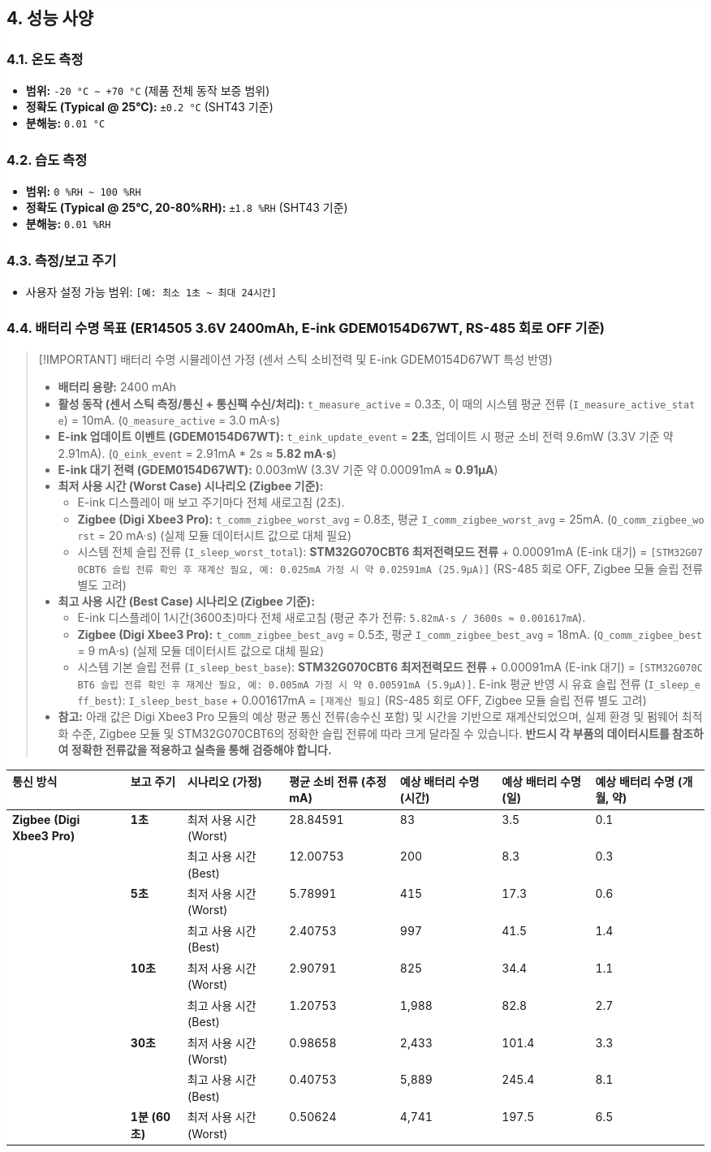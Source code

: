 ## 4. 성능 사양

### 4.1. 온도 측정
* **범위:** `-20 °C ~ +70 °C` (제품 전체 동작 보증 범위)
* **정확도 (Typical @ 25°C):** `±0.2 °C` (SHT43 기준)
* **분해능:** `0.01 °C`

### 4.2. 습도 측정
* **범위:** `0 %RH ~ 100 %RH`
* **정확도 (Typical @ 25°C, 20-80%RH):** `±1.8 %RH` (SHT43 기준)
* **분해능:** `0.01 %RH`

### 4.3. 측정/보고 주기
* 사용자 설정 가능 범위: `[예: 최소 1초 ~ 최대 24시간]`

### 4.4. 배터리 수명 목표 (ER14505 3.6V 2400mAh, E-ink GDEM0154D67WT, RS-485 회로 OFF 기준)

> [!IMPORTANT] 배터리 수명 시뮬레이션 가정 (센서 스틱 소비전력 및 E-ink GDEM0154D67WT 특성 반영)
> * **배터리 용량:** 2400 mAh
> * **활성 동작 (센서 스틱 측정/통신 + 통신팩 수신/처리):** `t_measure_active` = 0.3초, 이 때의 시스템 평균 전류 (`I_measure_active_state`) = 10mA. (`Q_measure_active` = 3.0 mA·s)
> * **E-ink 업데이트 이벤트 (GDEM0154D67WT):** `t_eink_update_event` = **2초**, 업데이트 시 평균 소비 전력 9.6mW (3.3V 기준 약 2.91mA). (`Q_eink_event` = 2.91mA * 2s ≈ **5.82 mA·s**)
> * **E-ink 대기 전력 (GDEM0154D67WT):** 0.003mW (3.3V 기준 약 0.00091mA ≈ **0.91µA**)
> * **최저 사용 시간 (Worst Case) 시나리오 (Zigbee 기준):**
>     * E-ink 디스플레이 매 보고 주기마다 전체 새로고침 (2초).
>     * **Zigbee (Digi Xbee3 Pro):** `t_comm_zigbee_worst_avg` = 0.8초, 평균 `I_comm_zigbee_worst_avg` = 25mA. (`Q_comm_zigbee_worst` = 20 mA·s) (실제 모듈 데이터시트 값으로 대체 필요)
>     * 시스템 전체 슬립 전류 (`I_sleep_worst_total`): **STM32G070CBT6 최저전력모드 전류** + 0.00091mA (E-ink 대기) = `[STM32G070CBT6 슬립 전류 확인 후 재계산 필요, 예: 0.025mA 가정 시 약 0.02591mA (25.9µA)]` (RS-485 회로 OFF, Zigbee 모듈 슬립 전류 별도 고려)
> * **최고 사용 시간 (Best Case) 시나리오 (Zigbee 기준):**
>     * E-ink 디스플레이 1시간(3600초)마다 전체 새로고침 (평균 추가 전류: `5.82mA·s / 3600s ≈ 0.001617mA`).
>     * **Zigbee (Digi Xbee3 Pro):** `t_comm_zigbee_best_avg` = 0.5초, 평균 `I_comm_zigbee_best_avg` = 18mA. (`Q_comm_zigbee_best` = 9 mA·s) (실제 모듈 데이터시트 값으로 대체 필요)
>     * 시스템 기본 슬립 전류 (`I_sleep_best_base`): **STM32G070CBT6 최저전력모드 전류** + 0.00091mA (E-ink 대기) = `[STM32G070CBT6 슬립 전류 확인 후 재계산 필요, 예: 0.005mA 가정 시 약 0.00591mA (5.9µA)]`. E-ink 평균 반영 시 유효 슬립 전류 (`I_sleep_eff_best`): `I_sleep_best_base` + 0.001617mA = `[재계산 필요]` (RS-485 회로 OFF, Zigbee 모듈 슬립 전류 별도 고려)
> * **참고:** 아래 값은 Digi Xbee3 Pro 모듈의 예상 평균 통신 전류(송수신 포함) 및 시간을 기반으로 재계산되었으며, 실제 환경 및 펌웨어 최적화 수준, Zigbee 모듈 및 STM32G070CBT6의 정확한 슬립 전류에 따라 크게 달라질 수 있습니다. **반드시 각 부품의 데이터시트를 참조하여 정확한 전류값을 적용하고 실측을 통해 검증해야 합니다.**

| 통신 방식         | 보고 주기       | 시나리오 (가정)        | 평균 소비 전류 (추정 mA) | 예상 배터리 수명 (시간) | 예상 배터리 수명 (일) | 예상 배터리 수명 (개월, 약) |
| :--------------- | :-------------- | :--------------------- | :----------------------- | :-------------------- | :------------------ | :------------------------ |
| **Zigbee (Digi Xbee3 Pro)** | **1초** | 최저 사용 시간 (Worst) | 28.84591                 | 83                      | 3.5                 | 0.1                       |
|                 |                 | 최고 사용 시간 (Best)  | 12.00753                 | 200                     | 8.3                 | 0.3                       |
|                 | **5초** | 최저 사용 시간 (Worst) | 5.78991                  | 415                     | 17.3                | 0.6                       |
|                 |                 | 최고 사용 시간 (Best)  | 2.40753                  | 997                     | 41.5                | 1.4                       |
|                 | **10초** | 최저 사용 시간 (Worst) | 2.90791                  | 825                     | 34.4                | 1.1                       |
|                 |                 | 최고 사용 시간 (Best)  | 1.20753                  | 1,988                 | 82.8                | 2.7                       |
|                 | **30초** | 최저 사용 시간 (Worst) | 0.98658                  | 2,433                   | 101.4               | 3.3                       |
|                 |                 | 최고 사용 시간 (Best)  | 0.40753                  | 5,889                   | 245.4               | 8.1                       |
|                 | **1분 (60초)** | 최저 사용 시간 (Worst) | 0.50624                  | 4,741                   | 197.5               | 6.5                       |